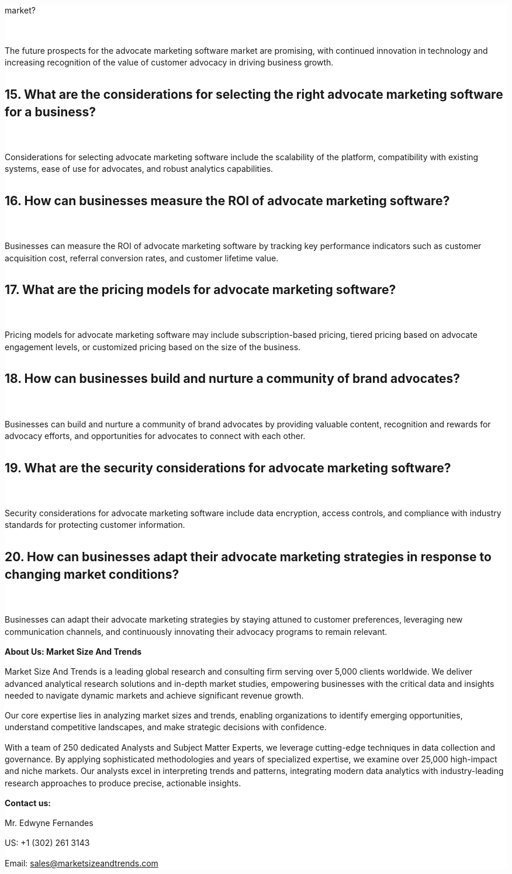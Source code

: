 market?</h2> <p>&nbsp;</p><p>The future prospects for the advocate marketing software market are promising, with continued innovation in technology and increasing recognition of the value of customer advocacy in driving business growth.</p> <h2>15. What are the considerations for selecting the right advocate marketing software for a business?</h2> <p>&nbsp;</p><p>Considerations for selecting advocate marketing software include the scalability of the platform, compatibility with existing systems, ease of use for advocates, and robust analytics capabilities.</p> <h2>16. How can businesses measure the ROI of advocate marketing software?</h2> <p>&nbsp;</p><p>Businesses can measure the ROI of advocate marketing software by tracking key performance indicators such as customer acquisition cost, referral conversion rates, and customer lifetime value.</p> <h2>17. What are the pricing models for advocate marketing software?</h2> <p>&nbsp;</p><p>Pricing models for advocate marketing software may include subscription-based pricing, tiered pricing based on advocate engagement levels, or customized pricing based on the size of the business.</p> <h2>18. How can businesses build and nurture a community of brand advocates?</h2> <p>&nbsp;</p><p>Businesses can build and nurture a community of brand advocates by providing valuable content, recognition and rewards for advocacy efforts, and opportunities for advocates to connect with each other.</p> <h2>19. What are the security considerations for advocate marketing software?</h2> <p>&nbsp;</p><p>Security considerations for advocate marketing software include data encryption, access controls, and compliance with industry standards for protecting customer information.</p> <h2>20. How can businesses adapt their advocate marketing strategies in response to changing market conditions?</h2> <p>&nbsp;</p><p>Businesses can adapt their advocate marketing strategies by staying attuned to customer preferences, leveraging new communication channels, and continuously innovating their advocacy programs to remain relevant.</p></body></html></p><p><strong>About Us:&nbsp;Market Size And Trends</strong></p><p>Market Size And Trends&nbsp;is a leading global research and consulting firm serving over 5,000 clients worldwide. We deliver advanced analytical research solutions and in-depth market studies, empowering businesses with the critical data and insights needed to navigate dynamic markets and achieve significant revenue growth.</p><p>Our core expertise lies in analyzing market sizes and trends, enabling organizations to identify emerging opportunities, understand competitive landscapes, and make strategic decisions with confidence.</p><p>With a team of 250 dedicated Analysts and Subject Matter Experts, we leverage cutting-edge techniques in data collection and governance. By applying sophisticated methodologies and years of specialized expertise, we examine over 25,000 high-impact and niche markets. Our analysts excel in interpreting trends and patterns, integrating modern data analytics with industry-leading research approaches to produce precise, actionable insights.</p><p><strong>Contact us:</strong></p><p>Mr. Edwyne Fernandes</p><p>US: +1 (302) 261 3143</p><p>Email: <a href="mailto:sales@marketsizeandtrends.com">sales@marketsizeandtrends.com</a>&nbsp;</p>
